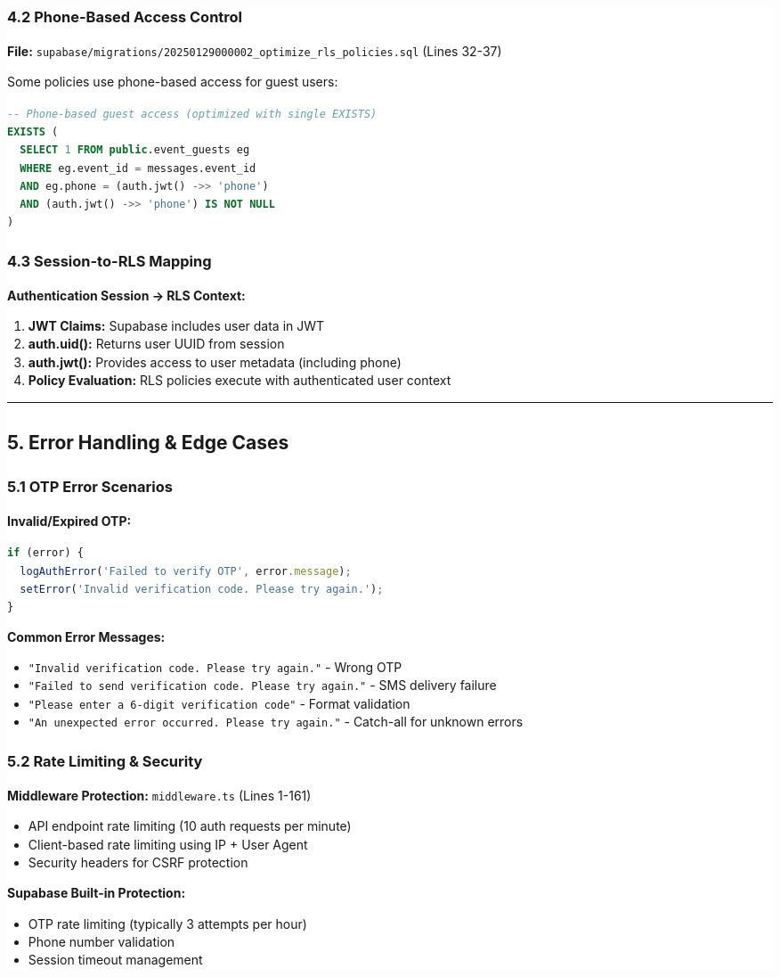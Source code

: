 ### 4.2 Phone-Based Access Control

**File:** `supabase/migrations/20250129000002_optimize_rls_policies.sql` (Lines 32-37)

Some policies use phone-based access for guest users:

```sql
-- Phone-based guest access (optimized with single EXISTS)
EXISTS (
  SELECT 1 FROM public.event_guests eg
  WHERE eg.event_id = messages.event_id 
  AND eg.phone = (auth.jwt() ->> 'phone')
  AND (auth.jwt() ->> 'phone') IS NOT NULL
)
```

### 4.3 Session-to-RLS Mapping

**Authentication Session → RLS Context:**
1. **JWT Claims:** Supabase includes user data in JWT
2. **auth.uid():** Returns user UUID from session
3. **auth.jwt():** Provides access to user metadata (including phone)
4. **Policy Evaluation:** RLS policies execute with authenticated user context

---

## 5. Error Handling & Edge Cases

### 5.1 OTP Error Scenarios

**Invalid/Expired OTP:**
```typescript
if (error) {
  logAuthError('Failed to verify OTP', error.message);
  setError('Invalid verification code. Please try again.');
}
```

**Common Error Messages:**
- `"Invalid verification code. Please try again."` - Wrong OTP
- `"Failed to send verification code. Please try again."` - SMS delivery failure
- `"Please enter a 6-digit verification code"` - Format validation
- `"An unexpected error occurred. Please try again."` - Catch-all for unknown errors

### 5.2 Rate Limiting & Security

**Middleware Protection:** `middleware.ts` (Lines 1-161)
- API endpoint rate limiting (10 auth requests per minute)
- Client-based rate limiting using IP + User Agent
- Security headers for CSRF protection

**Supabase Built-in Protection:**
- OTP rate limiting (typically 3 attempts per hour)
- Phone number validation
- Session timeout management
